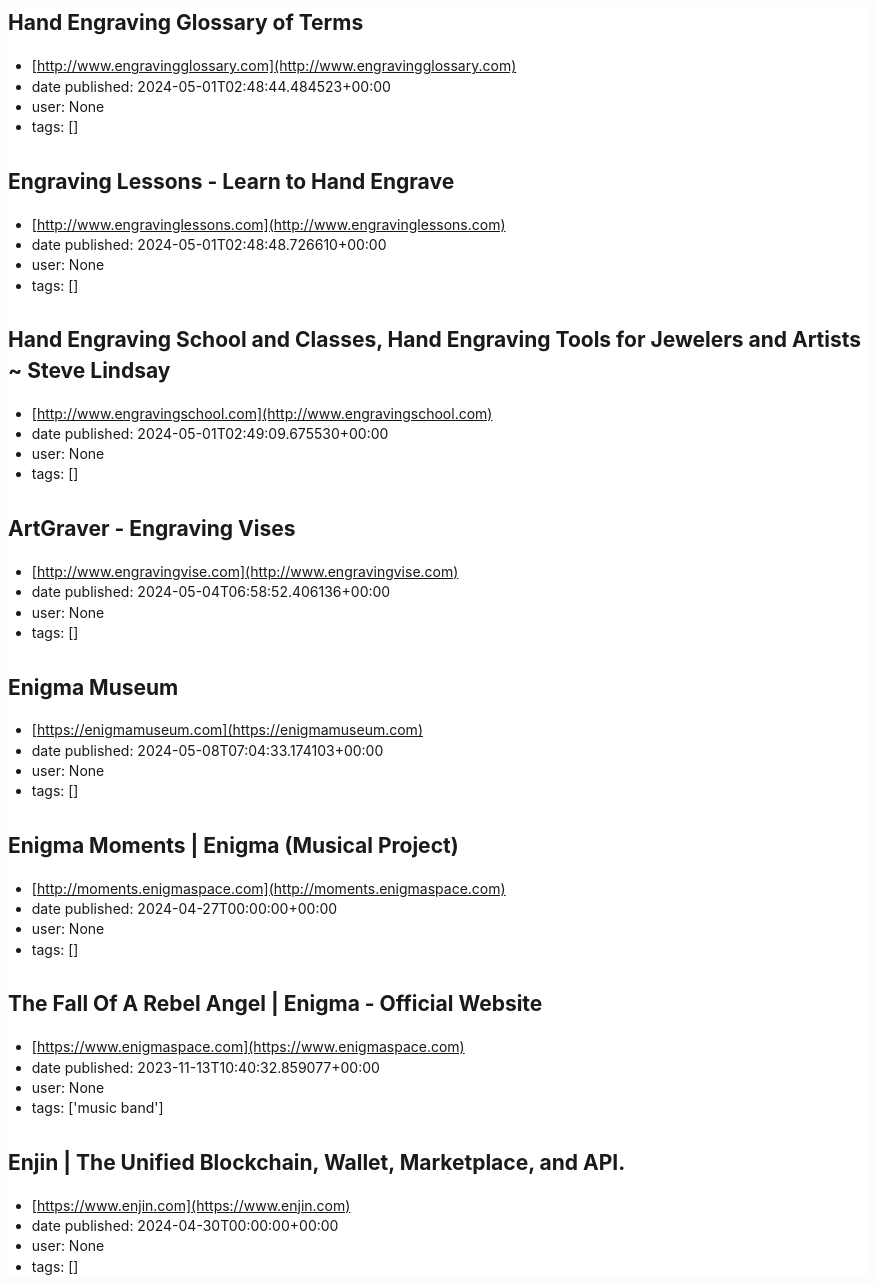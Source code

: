 ## Hand Engraving Glossary of Terms
 - [http://www.engravingglossary.com](http://www.engravingglossary.com)
 - date published: 2024-05-01T02:48:44.484523+00:00
 - user: None
 - tags: []

## Engraving Lessons - Learn to Hand Engrave
 - [http://www.engravinglessons.com](http://www.engravinglessons.com)
 - date published: 2024-05-01T02:48:48.726610+00:00
 - user: None
 - tags: []

## Hand Engraving School and Classes, Hand Engraving Tools for Jewelers and Artists ~ Steve Lindsay
 - [http://www.engravingschool.com](http://www.engravingschool.com)
 - date published: 2024-05-01T02:49:09.675530+00:00
 - user: None
 - tags: []

## ArtGraver - Engraving Vises
 - [http://www.engravingvise.com](http://www.engravingvise.com)
 - date published: 2024-05-04T06:58:52.406136+00:00
 - user: None
 - tags: []

## Enigma Museum
 - [https://enigmamuseum.com](https://enigmamuseum.com)
 - date published: 2024-05-08T07:04:33.174103+00:00
 - user: None
 - tags: []

## Enigma Moments | Enigma (Musical Project)
 - [http://moments.enigmaspace.com](http://moments.enigmaspace.com)
 - date published: 2024-04-27T00:00:00+00:00
 - user: None
 - tags: []

## The Fall Of A Rebel Angel | Enigma - Official Website
 - [https://www.enigmaspace.com](https://www.enigmaspace.com)
 - date published: 2023-11-13T10:40:32.859077+00:00
 - user: None
 - tags: ['music band']

## Enjin | The Unified Blockchain, Wallet, Marketplace, and API.
 - [https://www.enjin.com](https://www.enjin.com)
 - date published: 2024-04-30T00:00:00+00:00
 - user: None
 - tags: []
